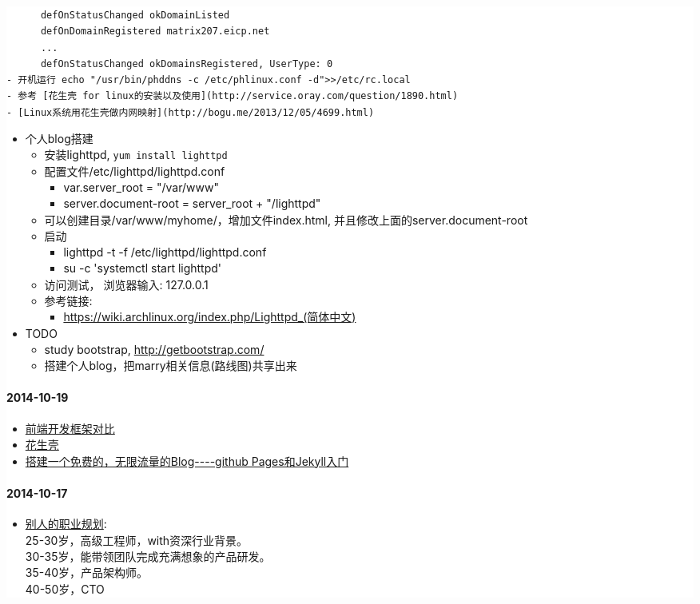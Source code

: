           defOnStatusChanged okDomainListed  
          defOnDomainRegistered matrix207.eicp.net  
          ...  
          defOnStatusChanged okDomainsRegistered, UserType: 0  
    - 开机运行 echo "/usr/bin/phddns -c /etc/phlinux.conf -d">>/etc/rc.local
    - 参考 [花生壳 for linux的安装以及使用](http://service.oray.com/question/1890.html)
    - [Linux系统用花生壳做内网映射](http://bogu.me/2013/12/05/4699.html)
  * 个人blog搭建
    - 安装lighttpd, `yum install lighttpd`
    - 配置文件/etc/lighttpd/lighttpd.conf
      + var.server_root = "/var/www"
      + server.document-root = server_root + "/lighttpd"
    - 可以创建目录/var/www/myhome/，增加文件index.html, 并且修改上面的server.document-root
    - 启动
      + lighttpd -t -f /etc/lighttpd/lighttpd.conf
      + su -c 'systemctl start lighttpd'
    - 访问测试， 浏览器输入: 127.0.0.1
    - 参考链接:
      + <https://wiki.archlinux.org/index.php/Lighttpd_(简体中文)> 
  * TODO
    - study bootstrap, <http://getbootstrap.com/>
    - 搭建个人blog，把marry相关信息(路线图)共享出来

#### 2014-10-19
  * [前端开发框架对比](http://www.ibm.com/developerworks/cn/web/1404_wangfx_jsframeworks/)
  * [花生壳](http://hsk.oray.com/)
  * [搭建一个免费的，无限流量的Blog----github Pages和Jekyll入门](http://www.ruanyifeng.com/blog/2012/08/blogging_with_jekyll.html)

#### 2014-10-17
  * [别人的职业规划](http://blog.csdn.net/win_lin/article/details/6090234):  
        25-30岁，高级工程师，with资深行业背景。  
        30-35岁，能带领团队完成充满想象的产品研发。  
        35-40岁，产品架构师。  
        40-50岁，CTO  
